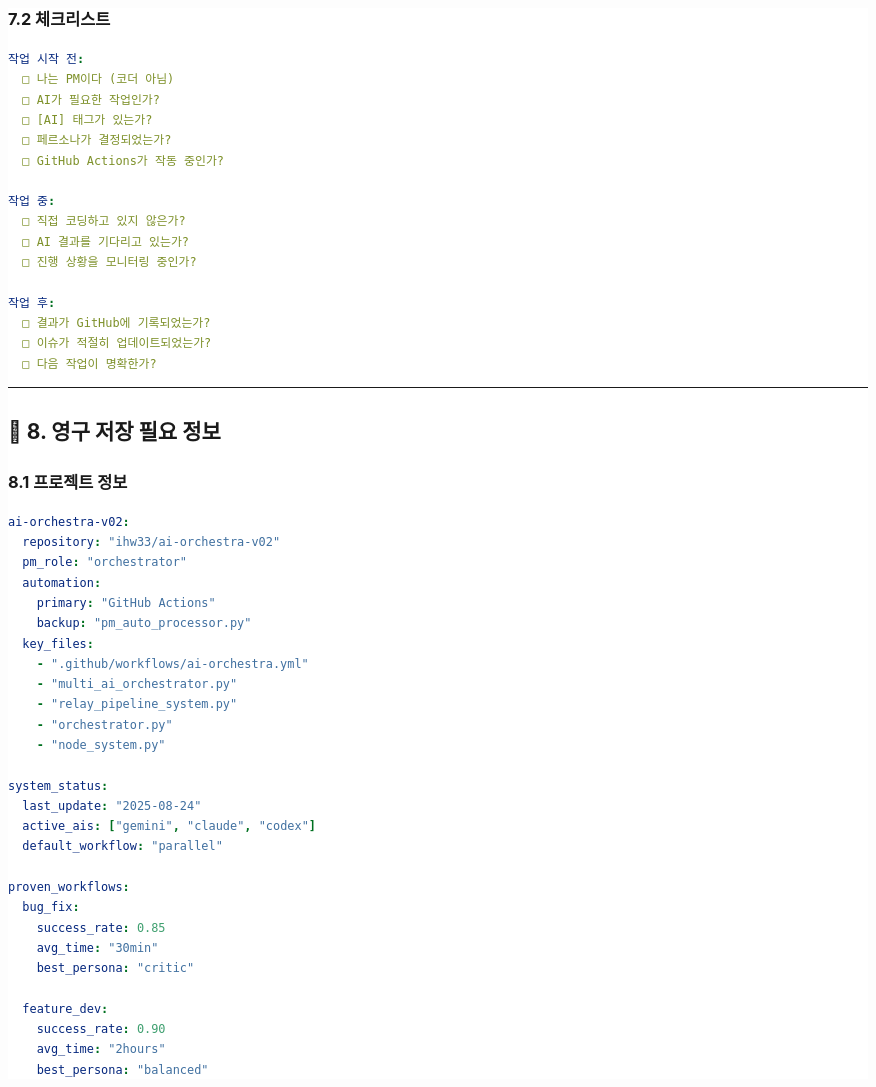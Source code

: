 ### 7.2 체크리스트
```yaml
작업 시작 전:
  □ 나는 PM이다 (코더 아님)
  □ AI가 필요한 작업인가?
  □ [AI] 태그가 있는가?
  □ 페르소나가 결정되었는가?
  □ GitHub Actions가 작동 중인가?

작업 중:
  □ 직접 코딩하고 있지 않은가?
  □ AI 결과를 기다리고 있는가?
  □ 진행 상황을 모니터링 중인가?

작업 후:
  □ 결과가 GitHub에 기록되었는가?
  □ 이슈가 적절히 업데이트되었는가?
  □ 다음 작업이 명확한가?
```

---

## 💾 8. 영구 저장 필요 정보

### 8.1 프로젝트 정보
```yaml
ai-orchestra-v02:
  repository: "ihw33/ai-orchestra-v02"
  pm_role: "orchestrator"
  automation: 
    primary: "GitHub Actions"
    backup: "pm_auto_processor.py"
  key_files:
    - ".github/workflows/ai-orchestra.yml"
    - "multi_ai_orchestrator.py"
    - "relay_pipeline_system.py"
    - "orchestrator.py"
    - "node_system.py"
  
system_status:
  last_update: "2025-08-24"
  active_ais: ["gemini", "claude", "codex"]
  default_workflow: "parallel"
  
proven_workflows:
  bug_fix:
    success_rate: 0.85
    avg_time: "30min"
    best_persona: "critic"
  
  feature_dev:
    success_rate: 0.90
    avg_time: "2hours"
    best_persona: "balanced"
```
